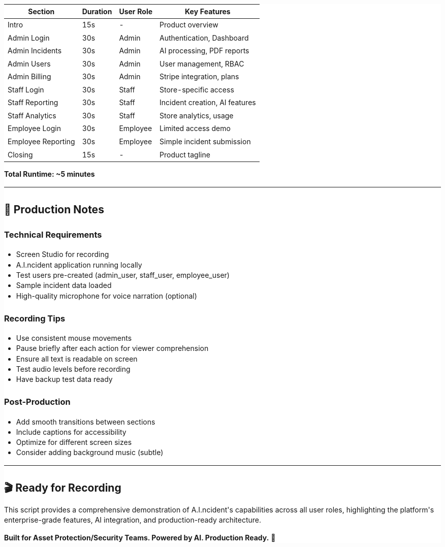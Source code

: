 | Section | Duration | User Role | Key Features |
|---------|----------|-----------|--------------|
| Intro | 15s | - | Product overview |
| Admin Login | 30s | Admin | Authentication, Dashboard |
| Admin Incidents | 30s | Admin | AI processing, PDF reports |
| Admin Users | 30s | Admin | User management, RBAC |
| Admin Billing | 30s | Admin | Stripe integration, plans |
| Staff Login | 30s | Staff | Store-specific access |
| Staff Reporting | 30s | Staff | Incident creation, AI features |
| Staff Analytics | 30s | Staff | Store analytics, usage |
| Employee Login | 30s | Employee | Limited access demo |
| Employee Reporting | 30s | Employee | Simple incident submission |
| Closing | 15s | - | Product tagline |

**Total Runtime: ~5 minutes**

---

## **📝 Production Notes**

### **Technical Requirements**
- Screen Studio for recording
- A.I.ncident application running locally
- Test users pre-created (admin_user, staff_user, employee_user)
- Sample incident data loaded
- High-quality microphone for voice narration (optional)

### **Recording Tips**
- Use consistent mouse movements
- Pause briefly after each action for viewer comprehension
- Ensure all text is readable on screen
- Test audio levels before recording
- Have backup test data ready

### **Post-Production**
- Add smooth transitions between sections
- Include captions for accessibility
- Optimize for different screen sizes
- Consider adding background music (subtle)

---

## **🎬 Ready for Recording**

This script provides a comprehensive demonstration of A.I.ncident's capabilities across all user roles, highlighting the platform's enterprise-grade features, AI integration, and production-ready architecture.

**Built for Asset Protection/Security Teams. Powered by AI. Production Ready.** 🚀 